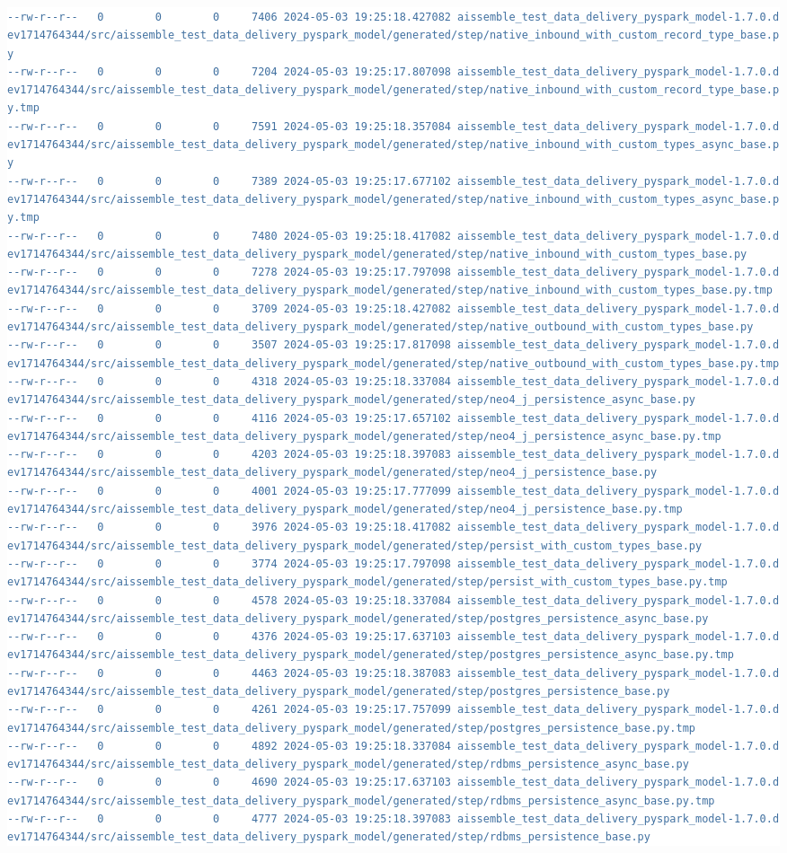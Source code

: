 ```diff
--rw-r--r--   0        0        0     7406 2024-05-03 19:25:18.427082 aissemble_test_data_delivery_pyspark_model-1.7.0.dev1714764344/src/aissemble_test_data_delivery_pyspark_model/generated/step/native_inbound_with_custom_record_type_base.py
--rw-r--r--   0        0        0     7204 2024-05-03 19:25:17.807098 aissemble_test_data_delivery_pyspark_model-1.7.0.dev1714764344/src/aissemble_test_data_delivery_pyspark_model/generated/step/native_inbound_with_custom_record_type_base.py.tmp
--rw-r--r--   0        0        0     7591 2024-05-03 19:25:18.357084 aissemble_test_data_delivery_pyspark_model-1.7.0.dev1714764344/src/aissemble_test_data_delivery_pyspark_model/generated/step/native_inbound_with_custom_types_async_base.py
--rw-r--r--   0        0        0     7389 2024-05-03 19:25:17.677102 aissemble_test_data_delivery_pyspark_model-1.7.0.dev1714764344/src/aissemble_test_data_delivery_pyspark_model/generated/step/native_inbound_with_custom_types_async_base.py.tmp
--rw-r--r--   0        0        0     7480 2024-05-03 19:25:18.417082 aissemble_test_data_delivery_pyspark_model-1.7.0.dev1714764344/src/aissemble_test_data_delivery_pyspark_model/generated/step/native_inbound_with_custom_types_base.py
--rw-r--r--   0        0        0     7278 2024-05-03 19:25:17.797098 aissemble_test_data_delivery_pyspark_model-1.7.0.dev1714764344/src/aissemble_test_data_delivery_pyspark_model/generated/step/native_inbound_with_custom_types_base.py.tmp
--rw-r--r--   0        0        0     3709 2024-05-03 19:25:18.427082 aissemble_test_data_delivery_pyspark_model-1.7.0.dev1714764344/src/aissemble_test_data_delivery_pyspark_model/generated/step/native_outbound_with_custom_types_base.py
--rw-r--r--   0        0        0     3507 2024-05-03 19:25:17.817098 aissemble_test_data_delivery_pyspark_model-1.7.0.dev1714764344/src/aissemble_test_data_delivery_pyspark_model/generated/step/native_outbound_with_custom_types_base.py.tmp
--rw-r--r--   0        0        0     4318 2024-05-03 19:25:18.337084 aissemble_test_data_delivery_pyspark_model-1.7.0.dev1714764344/src/aissemble_test_data_delivery_pyspark_model/generated/step/neo4_j_persistence_async_base.py
--rw-r--r--   0        0        0     4116 2024-05-03 19:25:17.657102 aissemble_test_data_delivery_pyspark_model-1.7.0.dev1714764344/src/aissemble_test_data_delivery_pyspark_model/generated/step/neo4_j_persistence_async_base.py.tmp
--rw-r--r--   0        0        0     4203 2024-05-03 19:25:18.397083 aissemble_test_data_delivery_pyspark_model-1.7.0.dev1714764344/src/aissemble_test_data_delivery_pyspark_model/generated/step/neo4_j_persistence_base.py
--rw-r--r--   0        0        0     4001 2024-05-03 19:25:17.777099 aissemble_test_data_delivery_pyspark_model-1.7.0.dev1714764344/src/aissemble_test_data_delivery_pyspark_model/generated/step/neo4_j_persistence_base.py.tmp
--rw-r--r--   0        0        0     3976 2024-05-03 19:25:18.417082 aissemble_test_data_delivery_pyspark_model-1.7.0.dev1714764344/src/aissemble_test_data_delivery_pyspark_model/generated/step/persist_with_custom_types_base.py
--rw-r--r--   0        0        0     3774 2024-05-03 19:25:17.797098 aissemble_test_data_delivery_pyspark_model-1.7.0.dev1714764344/src/aissemble_test_data_delivery_pyspark_model/generated/step/persist_with_custom_types_base.py.tmp
--rw-r--r--   0        0        0     4578 2024-05-03 19:25:18.337084 aissemble_test_data_delivery_pyspark_model-1.7.0.dev1714764344/src/aissemble_test_data_delivery_pyspark_model/generated/step/postgres_persistence_async_base.py
--rw-r--r--   0        0        0     4376 2024-05-03 19:25:17.637103 aissemble_test_data_delivery_pyspark_model-1.7.0.dev1714764344/src/aissemble_test_data_delivery_pyspark_model/generated/step/postgres_persistence_async_base.py.tmp
--rw-r--r--   0        0        0     4463 2024-05-03 19:25:18.387083 aissemble_test_data_delivery_pyspark_model-1.7.0.dev1714764344/src/aissemble_test_data_delivery_pyspark_model/generated/step/postgres_persistence_base.py
--rw-r--r--   0        0        0     4261 2024-05-03 19:25:17.757099 aissemble_test_data_delivery_pyspark_model-1.7.0.dev1714764344/src/aissemble_test_data_delivery_pyspark_model/generated/step/postgres_persistence_base.py.tmp
--rw-r--r--   0        0        0     4892 2024-05-03 19:25:18.337084 aissemble_test_data_delivery_pyspark_model-1.7.0.dev1714764344/src/aissemble_test_data_delivery_pyspark_model/generated/step/rdbms_persistence_async_base.py
--rw-r--r--   0        0        0     4690 2024-05-03 19:25:17.637103 aissemble_test_data_delivery_pyspark_model-1.7.0.dev1714764344/src/aissemble_test_data_delivery_pyspark_model/generated/step/rdbms_persistence_async_base.py.tmp
--rw-r--r--   0        0        0     4777 2024-05-03 19:25:18.397083 aissemble_test_data_delivery_pyspark_model-1.7.0.dev1714764344/src/aissemble_test_data_delivery_pyspark_model/generated/step/rdbms_persistence_base.py
```